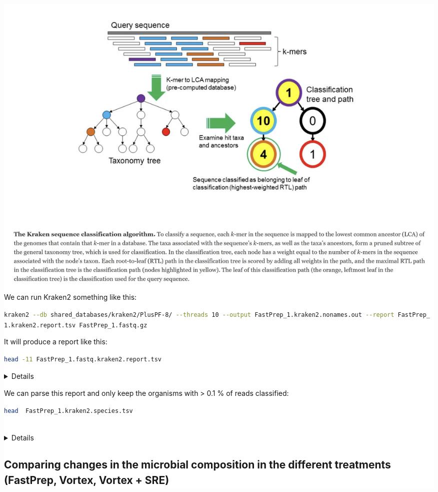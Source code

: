![K2ALG](https://github.com/TheMEMOLab/Bio326-NMBU/blob/main/images/k2algo.JPG)

We can run Kraken2 something like this:

```bash
kraken2 --db shared_databases/kraken2/PlusPF-8/ --threads 10 --output FastPrep_1.kraken2.nonames.out --report FastPrep_1.kraken2.report.tsv FastPrep_1.fastq.gz
```
It will produce a report like this:

```bash
head -11 FastPrep_1.fastq.kraken2.report.tsv
```

<details></details>

We can parse this report and only keep the organisms with > 0.1 % of reads classified:

```bash
head  FastPrep_1.kraken2.species.tsv
 
```
<details></details>


## Comparing changes in the microbial composition in the different treatments (FastPrep, Vortex, Vortex + SRE)

